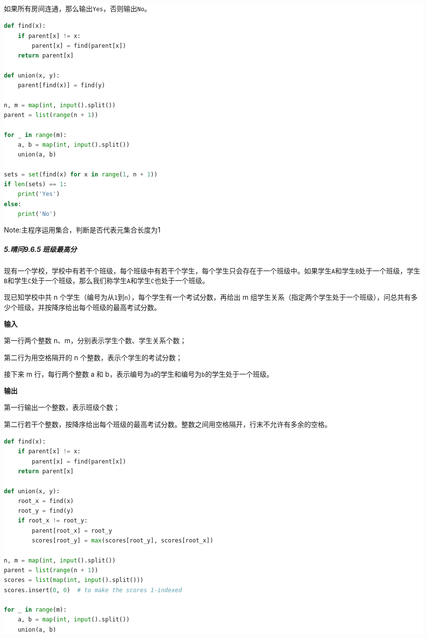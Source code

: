 如果所有房间连通，那么输出`Yes`，否则输出`No`。

```python
def find(x):
    if parent[x] != x:
        parent[x] = find(parent[x])
    return parent[x]

def union(x, y):
    parent[find(x)] = find(y)

n, m = map(int, input().split())
parent = list(range(n + 1))

for _ in range(m):
    a, b = map(int, input().split())
    union(a, b)

sets = set(find(x) for x in range(1, n + 1))
if len(sets) == 1:
    print('Yes')
else:
    print('No')
```
Note:主程序运用集合，判断是否代表元集合长度为1

##### 5.晴问9.6.5 班级最高分

现有一个学校，学校中有若干个班级，每个班级中有若干个学生，每个学生只会存在于一个班级中。如果学生`A`和学生`B`处于一个班级，学生`B`和学生`C`处于一个班级，那么我们称学生`A`和学生`C`也处于一个班级。

现已知学校中共 n 个学生（编号为从`1`到`n`），每个学生有一个考试分数，再给出 m 组学生关系（指定两个学生处于一个班级），问总共有多少个班级，并按降序给出每个班级的最高考试分数。

**输入**

第一行两个整数 n、m，分别表示学生个数、学生关系个数；

第二行为用空格隔开的 n 个整数，表示个学生的考试分数；

接下来 m 行，每行两个整数 a 和 b，表示编号为`a`的学生和编号为`b`的学生处于一个班级。

**输出**

第一行输出一个整数，表示班级个数；

第二行若干个整数，按降序给出每个班级的最高考试分数。整数之间用空格隔开，行末不允许有多余的空格。

```python
def find(x):
    if parent[x] != x:
        parent[x] = find(parent[x])
    return parent[x]

def union(x, y):
    root_x = find(x)
    root_y = find(y)
    if root_x != root_y:
        parent[root_x] = root_y
        scores[root_y] = max(scores[root_y], scores[root_x])

n, m = map(int, input().split())
parent = list(range(n + 1))
scores = list(map(int, input().split()))
scores.insert(0, 0)  # to make the scores 1-indexed

for _ in range(m):
    a, b = map(int, input().split())
    union(a, b)

```